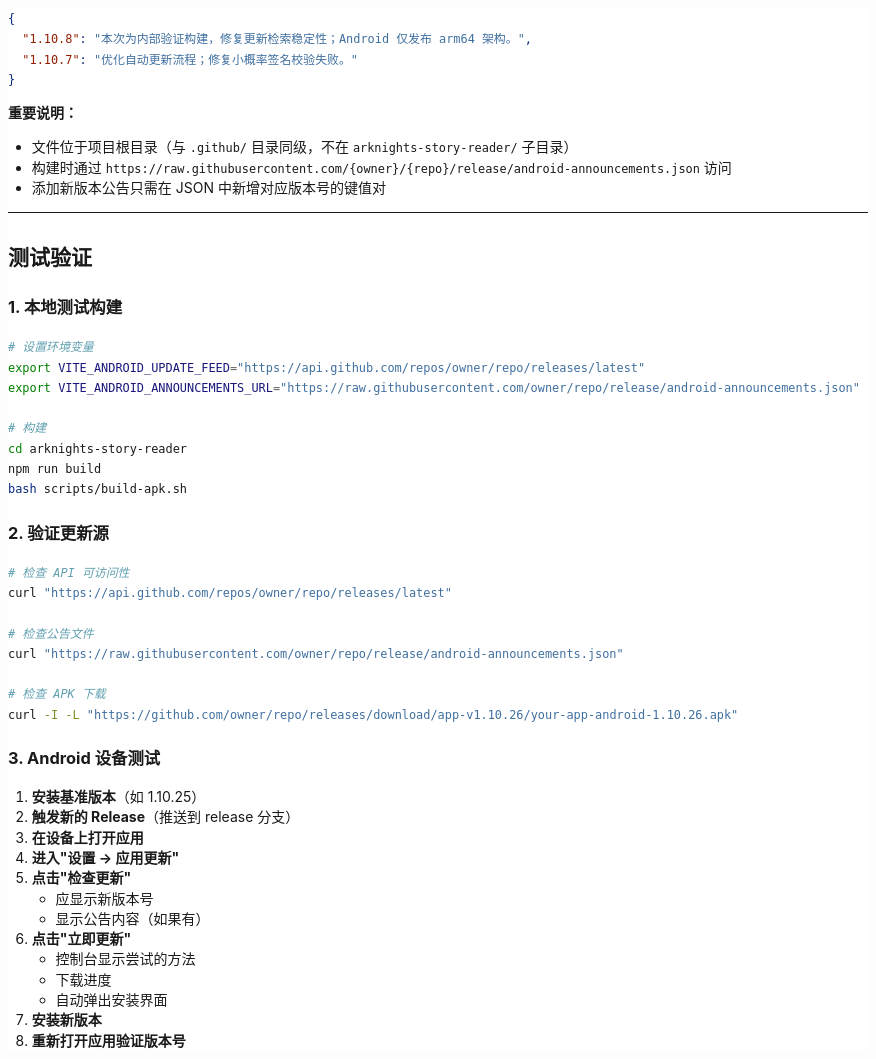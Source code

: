 ```json
{
  "1.10.8": "本次为内部验证构建，修复更新检索稳定性；Android 仅发布 arm64 架构。",
  "1.10.7": "优化自动更新流程；修复小概率签名校验失败。"
}
```

**重要说明：**
- 文件位于项目根目录（与 `.github/` 目录同级，不在 `arknights-story-reader/` 子目录）
- 构建时通过 `https://raw.githubusercontent.com/{owner}/{repo}/release/android-announcements.json` 访问
- 添加新版本公告只需在 JSON 中新增对应版本号的键值对

---

## 测试验证

### 1. 本地测试构建

```bash
# 设置环境变量
export VITE_ANDROID_UPDATE_FEED="https://api.github.com/repos/owner/repo/releases/latest"
export VITE_ANDROID_ANNOUNCEMENTS_URL="https://raw.githubusercontent.com/owner/repo/release/android-announcements.json"

# 构建
cd arknights-story-reader
npm run build
bash scripts/build-apk.sh
```

### 2. 验证更新源

```bash
# 检查 API 可访问性
curl "https://api.github.com/repos/owner/repo/releases/latest"

# 检查公告文件
curl "https://raw.githubusercontent.com/owner/repo/release/android-announcements.json"

# 检查 APK 下载
curl -I -L "https://github.com/owner/repo/releases/download/app-v1.10.26/your-app-android-1.10.26.apk"
```

### 3. Android 设备测试

1. **安装基准版本**（如 1.10.25）
2. **触发新的 Release**（推送到 release 分支）
3. **在设备上打开应用**
4. **进入"设置 → 应用更新"**
5. **点击"检查更新"**
   - 应显示新版本号
   - 显示公告内容（如果有）
6. **点击"立即更新"**
   - 控制台显示尝试的方法
   - 下载进度
   - 自动弹出安装界面
7. **安装新版本**
8. **重新打开应用验证版本号**
